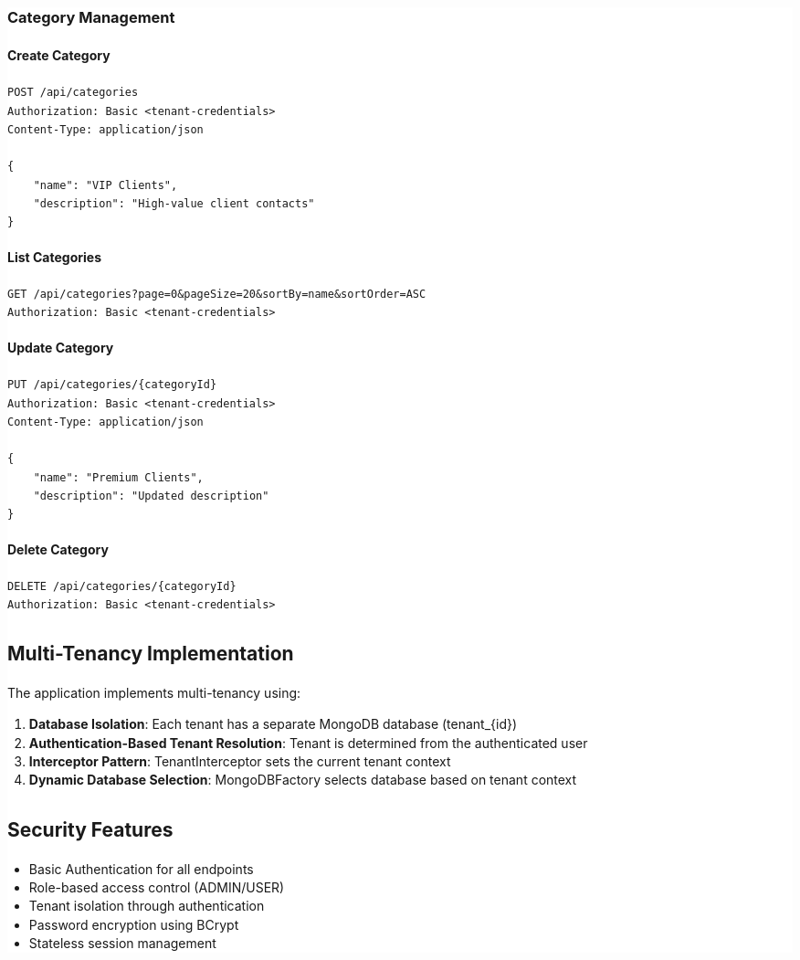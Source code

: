 ### Category Management

#### Create Category
```http
POST /api/categories
Authorization: Basic <tenant-credentials>
Content-Type: application/json

{
    "name": "VIP Clients",
    "description": "High-value client contacts"
}
```

#### List Categories
```http
GET /api/categories?page=0&pageSize=20&sortBy=name&sortOrder=ASC
Authorization: Basic <tenant-credentials>
```

#### Update Category
```http
PUT /api/categories/{categoryId}
Authorization: Basic <tenant-credentials>
Content-Type: application/json

{
    "name": "Premium Clients",
    "description": "Updated description"
}
```

#### Delete Category
```http
DELETE /api/categories/{categoryId}
Authorization: Basic <tenant-credentials>
```

## Multi-Tenancy Implementation

The application implements multi-tenancy using:

1. **Database Isolation**: Each tenant has a separate MongoDB database (tenant_{id})
2. **Authentication-Based Tenant Resolution**: Tenant is determined from the authenticated user
3. **Interceptor Pattern**: TenantInterceptor sets the current tenant context
4. **Dynamic Database Selection**: MongoDBFactory selects database based on tenant context

## Security Features

- Basic Authentication for all endpoints
- Role-based access control (ADMIN/USER)
- Tenant isolation through authentication
- Password encryption using BCrypt
- Stateless session management
